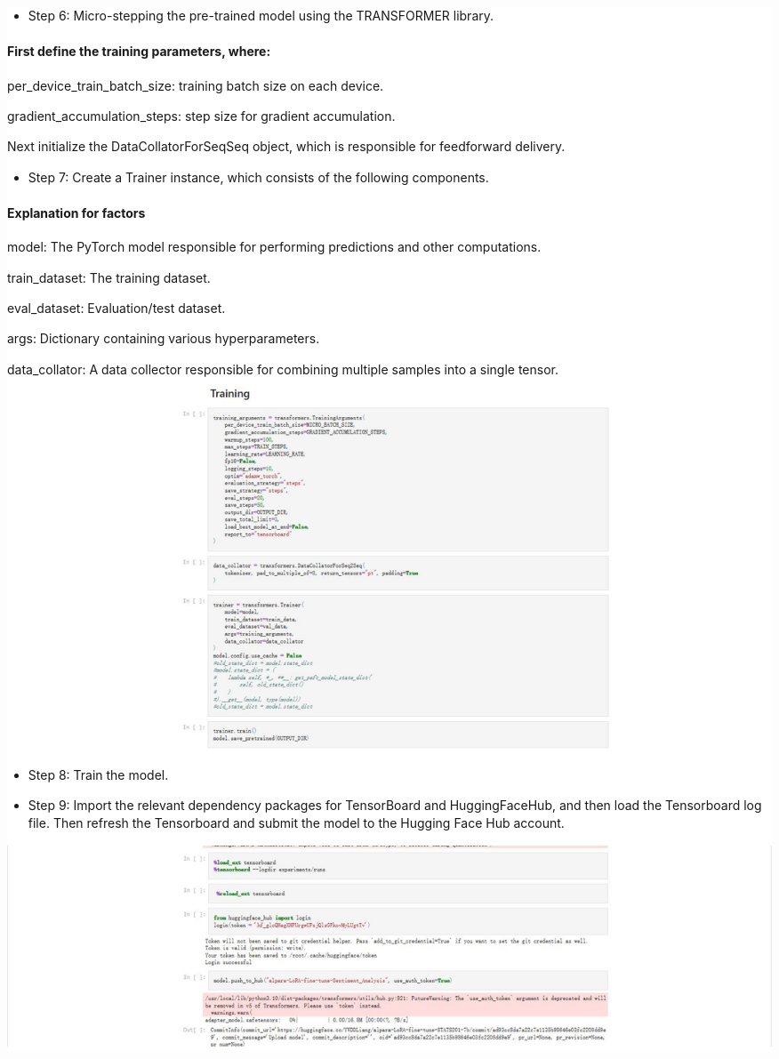 - Step 6: Micro-stepping the pre-trained model using the TRANSFORMER library.

#### First define the training parameters, where:
per_device_train_batch_size: training batch size on each device.

gradient_accumulation_steps: step size for gradient accumulation.

Next initialize the DataCollatorForSeqSeq object, which is responsible for feedforward delivery.

- Step 7: Create a Trainer instance, which consists of the following components.

#### Explanation for factors
model: The PyTorch model responsible for performing predictions and other computations.

train_dataset: The training dataset.

eval_dataset: Evaluation/test dataset.

args: Dictionary containing various hyperparameters.

data_collator: A data collector responsible for combining multiple samples into a single tensor.
<img src="da6.jpg" alt="da6">

- Step 8: Train the model.

- Step 9: Import the relevant dependency packages for TensorBoard and HuggingFaceHub, and then load the Tensorboard log file. Then refresh the Tensorboard and submit the model to the Hugging Face Hub account.
<img src="da7.jpg" alt="da7">
